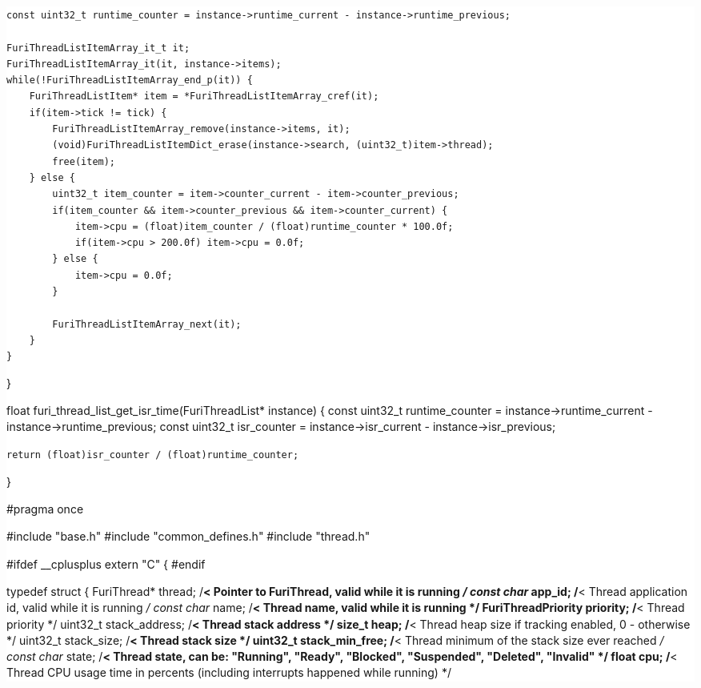     const uint32_t runtime_counter = instance->runtime_current - instance->runtime_previous;

    FuriThreadListItemArray_it_t it;
    FuriThreadListItemArray_it(it, instance->items);
    while(!FuriThreadListItemArray_end_p(it)) {
        FuriThreadListItem* item = *FuriThreadListItemArray_cref(it);
        if(item->tick != tick) {
            FuriThreadListItemArray_remove(instance->items, it);
            (void)FuriThreadListItemDict_erase(instance->search, (uint32_t)item->thread);
            free(item);
        } else {
            uint32_t item_counter = item->counter_current - item->counter_previous;
            if(item_counter && item->counter_previous && item->counter_current) {
                item->cpu = (float)item_counter / (float)runtime_counter * 100.0f;
                if(item->cpu > 200.0f) item->cpu = 0.0f;
            } else {
                item->cpu = 0.0f;
            }

            FuriThreadListItemArray_next(it);
        }
    }
}

float furi_thread_list_get_isr_time(FuriThreadList* instance) {
    const uint32_t runtime_counter = instance->runtime_current - instance->runtime_previous;
    const uint32_t isr_counter = instance->isr_current - instance->isr_previous;

    return (float)isr_counter / (float)runtime_counter;
}

</content>
</file>
<file name="furi/core/thread_list.h">
<content>
#pragma once

#include "base.h"
#include "common_defines.h"
#include "thread.h"

#ifdef __cplusplus
extern "C" {
#endif

typedef struct {
    FuriThread* thread; /**< Pointer to FuriThread, valid while it is running */
    const char* app_id; /**< Thread application id, valid while it is running */
    const char* name; /**< Thread name, valid while it is running */
    FuriThreadPriority priority; /**< Thread priority */
    uint32_t stack_address; /**< Thread stack address */
    size_t heap; /**< Thread heap size if tracking enabled, 0 - otherwise */
    uint32_t stack_size; /**< Thread stack size */
    uint32_t stack_min_free; /**< Thread minimum of the stack size ever reached */
    const char*
        state; /**< Thread state, can be: "Running", "Ready", "Blocked", "Suspended", "Deleted", "Invalid" */
    float cpu; /**< Thread CPU usage time in percents (including interrupts happened while running) */
